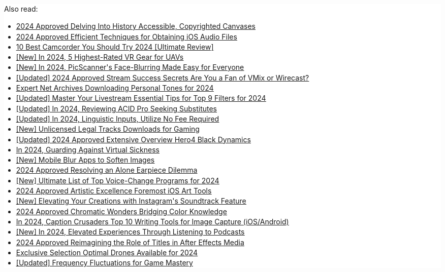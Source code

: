 

<ins class="adsbygoogle"
     style="display:block"
     data-ad-client="ca-pub-7571918770474297"
     data-ad-slot="8358498916"
     data-ad-format="auto"
     data-full-width-responsive="true"></ins>




<span class="atpl-alsoreadstyle">Also read:</span>
<div><ul>
<li><a href="https://fox-blue.techidaily.com/2024-approved-delving-into-history-accessible-copyrighted-canvases/"><u>2024 Approved  Delving Into History  Accessible, Copyrighted Canvases</u></a></li>
<li><a href="https://fox-blue.techidaily.com/2024-approved-efficient-techniques-for-obtaining-ios-audio-files/"><u>2024 Approved  Efficient Techniques for Obtaining iOS Audio Files</u></a></li>
<li><a href="https://fox-blue.techidaily.com/10-best-camcorder-you-should-try-2024-ultimate-review/"><u>10 Best Camcorder You Should Try 2024 [Ultimate Review]</u></a></li>
<li><a href="https://fox-blue.techidaily.com/new-in-2024-5-highest-rated-vr-gear-for-uavs/"><u>[New] In 2024, 5 Highest-Rated VR Gear for UAVs</u></a></li>
<li><a href="https://fox-blue.techidaily.com/new-in-2024-picscanners-face-blurring-made-easy-for-everyone/"><u>[New] In 2024, PicScanner's Face-Blurring Made Easy for Everyone</u></a></li>
<li><a href="https://fox-blue.techidaily.com/updated-2024-approved-stream-success-secrets-are-you-a-fan-of-vmix-or-wirecast/"><u>[Updated] 2024 Approved  Stream Success Secrets  Are You a Fan of VMix or Wirecast?</u></a></li>
<li><a href="https://fox-blue.techidaily.com/expert-net-archives-downloading-personal-tones-for-2024/"><u>Expert Net Archives  Downloading Personal Tones for 2024</u></a></li>
<li><a href="https://fox-blue.techidaily.com/updated-master-your-livestream-essential-tips-for-top-9-filters-for-2024/"><u>[Updated] Master Your Livestream  Essential Tips for Top 9 Filters for 2024</u></a></li>
<li><a href="https://fox-blue.techidaily.com/updated-in-2024-reviewing-acid-pro-seeking-substitutes/"><u>[Updated] In 2024, Reviewing ACID Pro  Seeking Substitutes</u></a></li>
<li><a href="https://fox-blue.techidaily.com/updated-in-2024-linguistic-inputs-utilize-no-fee-required/"><u>[Updated] In 2024, Linguistic Inputs, Utilize No Fee Required</u></a></li>
<li><a href="https://fox-blue.techidaily.com/new-unlicensed-legal-tracks-downloads-for-gaming/"><u>[New] Unlicensed Legal Tracks Downloads for Gaming</u></a></li>
<li><a href="https://fox-blue.techidaily.com/updated-2024-approved-extensive-overview-hero4-black-dynamics/"><u>[Updated] 2024 Approved  Extensive Overview  Hero4 Black Dynamics</u></a></li>
<li><a href="https://fox-blue.techidaily.com/in-2024-guarding-against-virtual-sickness/"><u>In 2024, Guarding Against Virtual Sickness</u></a></li>
<li><a href="https://fox-blue.techidaily.com/new-mobile-blur-apps-to-soften-images/"><u>[New] Mobile Blur Apps to Soften Images</u></a></li>
<li><a href="https://fox-blue.techidaily.com/2024-approved-resolving-an-alone-earpiece-dilemma/"><u>2024 Approved  Resolving an Alone Earpiece Dilemma</u></a></li>
<li><a href="https://fox-blue.techidaily.com/new-ultimate-list-of-top-voice-change-programs-for-2024/"><u>[New] Ultimate List of Top Voice-Change Programs for 2024</u></a></li>
<li><a href="https://fox-blue.techidaily.com/2024-approved-artistic-excellence-foremost-ios-art-tools/"><u>2024 Approved  Artistic Excellence  Foremost iOS Art Tools</u></a></li>
<li><a href="https://fox-blue.techidaily.com/new-elevating-your-creations-with-instagrams-soundtrack-feature/"><u>[New] Elevating Your Creations with Instagram's Soundtrack Feature</u></a></li>
<li><a href="https://fox-blue.techidaily.com/2024-approved-chromatic-wonders-bridging-color-knowledge/"><u>2024 Approved  Chromatic Wonders  Bridging Color Knowledge</u></a></li>
<li><a href="https://fox-blue.techidaily.com/in-2024-caption-crusaders-top-10-writing-tools-for-image-capture-iosandroid/"><u>In 2024, Caption Crusaders  Top 10 Writing Tools for Image Capture (iOS/Android)</u></a></li>
<li><a href="https://fox-blue.techidaily.com/new-in-2024-elevated-experiences-through-listening-to-podcasts/"><u>[New] In 2024, Elevated Experiences Through Listening to Podcasts</u></a></li>
<li><a href="https://fox-blue.techidaily.com/2024-approved-reimagining-the-role-of-titles-in-after-effects-media/"><u>2024 Approved  Reimagining the Role of Titles in After Effects Media</u></a></li>
<li><a href="https://fox-blue.techidaily.com/exclusive-selection-optimal-drones-available-for-2024/"><u>Exclusive Selection  Optimal Drones Available for 2024</u></a></li>
<li><a href="https://fox-blue.techidaily.com/updated-frequency-fluctuations-for-game-mastery/"><u>[Updated] Frequency Fluctuations for Game Mastery</u></a></li>